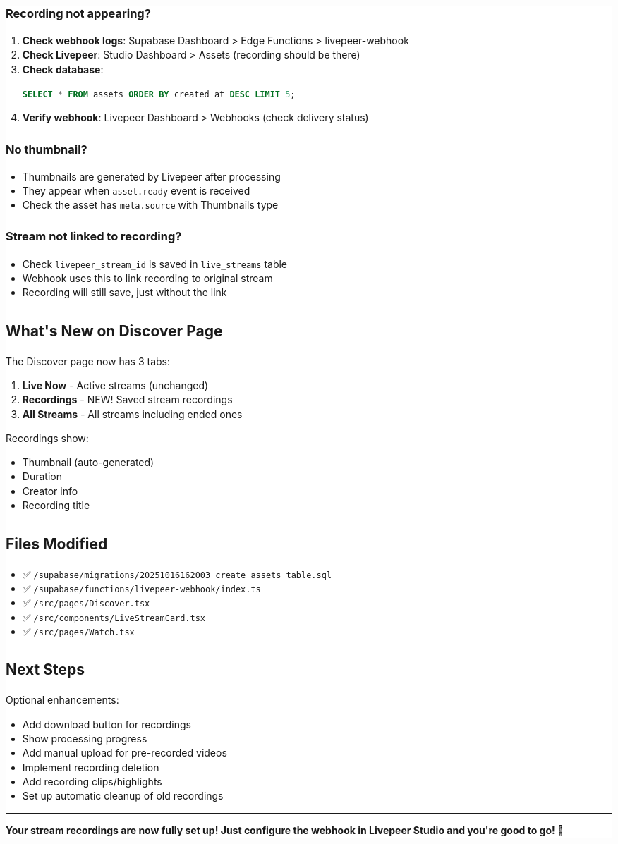### Recording not appearing?

1. **Check webhook logs**: Supabase Dashboard > Edge Functions > livepeer-webhook
2. **Check Livepeer**: Studio Dashboard > Assets (recording should be there)
3. **Check database**: 
   ```sql
   SELECT * FROM assets ORDER BY created_at DESC LIMIT 5;
   ```
4. **Verify webhook**: Livepeer Dashboard > Webhooks (check delivery status)

### No thumbnail?

- Thumbnails are generated by Livepeer after processing
- They appear when `asset.ready` event is received
- Check the asset has `meta.source` with Thumbnails type

### Stream not linked to recording?

- Check `livepeer_stream_id` is saved in `live_streams` table
- Webhook uses this to link recording to original stream
- Recording will still save, just without the link

## What's New on Discover Page

The Discover page now has 3 tabs:

1. **Live Now** - Active streams (unchanged)
2. **Recordings** - NEW! Saved stream recordings
3. **All Streams** - All streams including ended ones

Recordings show:
- Thumbnail (auto-generated)
- Duration
- Creator info
- Recording title

## Files Modified

- ✅ `/supabase/migrations/20251016162003_create_assets_table.sql`
- ✅ `/supabase/functions/livepeer-webhook/index.ts`
- ✅ `/src/pages/Discover.tsx`
- ✅ `/src/components/LiveStreamCard.tsx`
- ✅ `/src/pages/Watch.tsx`

## Next Steps

Optional enhancements:
- Add download button for recordings
- Show processing progress
- Add manual upload for pre-recorded videos
- Implement recording deletion
- Add recording clips/highlights
- Set up automatic cleanup of old recordings

---

**Your stream recordings are now fully set up! Just configure the webhook in Livepeer Studio and you're good to go! 🎉**
